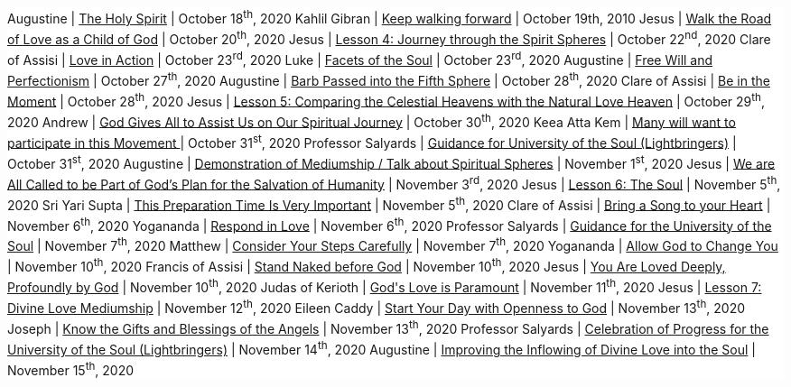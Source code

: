 Augustine | [The Holy Spirit](/contemporary-messages/messages-sorted-year/messages-2020/the-holy-spirit-af-18-oct-2020/) | October 18<sup>th</sup>, 2020
Kahlil Gibran | [Keep walking forward](/contemporary-messages/messages-sorted-year/messages-2020/keep-walking-forward-jw-19-oct-2020/) | October 19th, 2010
Jesus | [Walk the Road of Love as a Child of God](/contemporary-messages/messages-sorted-year/messages-2020/walk-as-a-child-of-god-af-20-oct-2020/) | October 20<sup>th</sup>, 2020
Jesus | [Lesson 4: Journey through the Spirit Spheres](/contemporary-messages/messages-sorted-year/messages-2020/journey-through-the-spirit-spheres-af-22-oct-2020/) | October 22<sup>nd</sup>, 2020
Clare of Assisi | [Love in Action](/contemporary-messages/messages-sorted-year/messages-2020/love-in-action-jw-23-oct-2020/) | October 23<sup>rd</sup>, 2020
Luke | [Facets of the Soul](/contemporary-messages/messages-sorted-year/messages-2020/en-2020-10-23-2-af-luke/) | October 23<sup>rd</sup>, 2020
Augustine | [Free Will and Perfectionism](/contemporary-messages/messages-sorted-year/messages-2020/free-will-and-perfectionism-af-27-oct-2020/) | October 27<sup>th</sup>, 2020
Augustine | [Barb Passed into the Fifth Sphere](/contemporary-messages/messages-sorted-year/messages-2020/barb-passed-into-the-fifth-sphere-af-28-oct-2020/) | October 28<sup>th</sup>, 2020
Clare of Assisi | [Be in the Moment](/contemporary-messages/messages-sorted-year/messages-2020/be-in-the-moment-af-28-oct-2020/) | October 28<sup>th</sup>, 2020
Jesus | [Lesson 5: Comparing the Celestial Heavens with the Natural Love Heaven](/contemporary-messages/messages-sorted-year/messages-2020/comparing-the-celestial-heavens-with-the-natural-love-heavens-af-29-oct-2020/) | October 29<sup>th</sup>, 2020
Andrew | [God Gives All to Assist Us on Our Spiritual Journey](/contemporary-messages/messages-sorted-year/messages-2020/en-2020-10-30-1-af-andrew/) | October 30<sup>th</sup>, 2020
Keea Atta Kem | [Many will want to participate in this Movement ](/contemporary-messages/messages-sorted-year/messages-2020/en-2020-10-31-1-af-keea-atta-kem/) | October 31<sup>st</sup>, 2020
Professor Salyards | [Guidance for University of the Soul (Lightbringers)](/contemporary-messages/messages-sorted-year/messages-2020/en-2020-10-31-2-af-professor-salyards/) | October 31<sup>st</sup>, 2020
Augustine | [Demonstration of Mediumship / Talk about Spiritual Spheres](/contemporary-messages/messages-sorted-year/messages-2020/en-2020-11-1-1-af-augustine/) | November 1<sup>st</sup>, 2020
Jesus | [We are All Called to be Part of God’s Plan for the Salvation of Humanity](/contemporary-messages/messages-sorted-year/messages-2020/en-2020-11-3-1-af-jesus/) | November 3<sup>rd</sup>, 2020
Jesus | [Lesson 6: The Soul](/contemporary-messages/messages-sorted-year/messages-2020/the-soul-af-5-nov-2020/) | November 5<sup>th</sup>, 2020
Sri Yari Supta | [This Preparation Time Is Very Important](/contemporary-messages/messages-sorted-year/messages-2020/en-2020-11-5-2-mc-sri-yari-supta/) | November 5<sup>th</sup>, 2020
Clare of Assisi | [Bring a Song to your Heart](/contemporary-messages/messages-sorted-year/messages-2020/bring-a-song-to-your-heart-jw-6-nov-2020/) | November 6<sup>th</sup>, 2020
Yogananda | [Respond in Love](/contemporary-messages/messages-sorted-year/messages-2020/respond-in-love-jw-6-nov-2020/) | November 6<sup>th</sup>, 2020
Professor Salyards | [Guidance for the University of the Soul](/contemporary-messages/messages-sorted-year/messages-2020/en-2020-11-7-1-af-professor-salyards/) | November 7<sup>th</sup>, 2020
Matthew | [Consider Your Steps Carefully](/contemporary-messages/messages-sorted-year/messages-2020/en-2020-11-7-2-af-matthew/) | November 7<sup>th</sup>, 2020
Yogananda | [Allow God to Change You](/contemporary-messages/messages-sorted-year/messages-2020/allow-god-to-change-you-jw-10-nov-2020) | November 10<sup>th</sup>, 2020
Francis of Assisi | [Stand Naked before God](/contemporary-messages/messages-sorted-year/messages-2020/stand-naked-before-god-jw-10-nov-2020/) | November 10<sup>th</sup>, 2020
Jesus | [You Are Loved Deeply, Profoundly by God](/contemporary-messages/messages-sorted-year/messages-2020/en-2020-11-10-3-af-jesus/) | November 10<sup>th</sup>, 2020
Judas of Kerioth | [God's Love is Paramount](/contemporary-messages/messages-sorted-year/messages-2020/gods-love-is-paramount-jw-11-nov-2020/) | November 11<sup>th</sup>, 2020
Jesus | [Lesson 7: Divine Love Mediumship](/contemporary-messages/messages-sorted-year/messages-2020/divine-love-mediumship-af-12-nov-2020) | November 12<sup>th</sup>, 2020
Eileen Caddy | [Start Your Day with Openness to God](/contemporary-messages/messages-sorted-year/messages-2020/start-your-day-with-openness-to-god-jw-13-nov-2020/) | November 13<sup>th</sup>, 2020
Joseph | [Know the Gifts and Blessings of the Angels](/contemporary-messages/messages-sorted-year/messages-2020/know-the-gifts-of-the-angels-af-13-nov-2020/) | November 13<sup>th</sup>, 2020
Professor Salyards | [Celebration of Progress for the University of the Soul (Lightbringers)](/contemporary-messages/messages-sorted-year/messages-2020/en-2020-11-14-1-af-professor-salyards/) | November 14<sup>th</sup>, 2020
Augustine | [Improving the Inflowing of Divine Love into the Soul](/contemporary-messages/messages-sorted-year/messages-2020/improving-the-inflowing-of-divine-love-af-15-nov-2020/) | November 15<sup>th</sup>, 2020